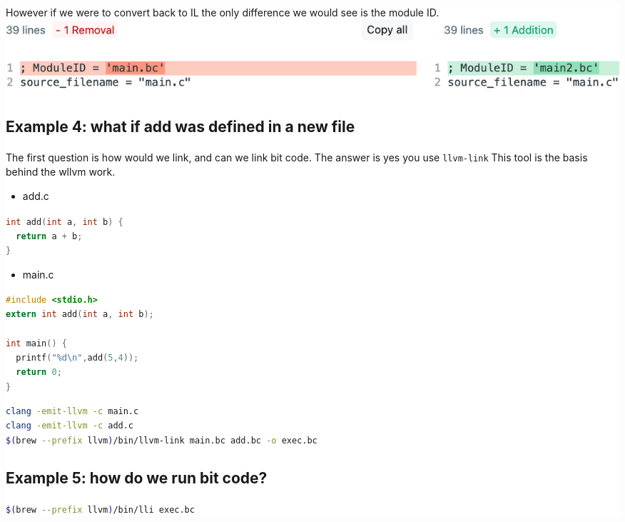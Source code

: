 However if we were to convert back to IL the only difference we would see is the module ID.
![](pics/modulediff.png)


## Example 4: what if add was defined in a new file
The first question is how would we link, and can we link bit code. The answer is yes you use `llvm-link`
This tool is the basis behind the wllvm work.
- add.c
```c
int add(int a, int b) {
  return a + b;
}
```
- main.c
```c
#include <stdio.h>
extern int add(int a, int b);

int main() {
  printf("%d\n",add(5,4));
  return 0;
}

```

```bash
clang -emit-llvm -c main.c 
clang -emit-llvm -c add.c
$(brew --prefix llvm)/bin/llvm-link main.bc add.bc -o exec.bc
```

## Example 5: how do we run bit code?
```bash
$(brew --prefix llvm)/bin/lli exec.bc
```